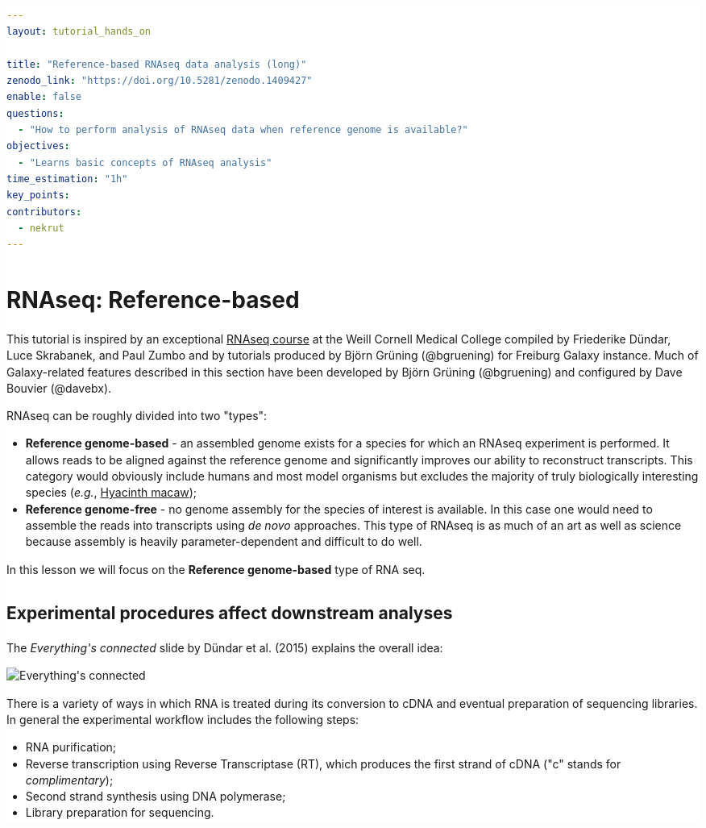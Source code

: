 ```yaml
---
layout: tutorial_hands_on

title: "Reference-based RNAseq data analysis (long)"
zenodo_link: "https://doi.org/10.5281/zenodo.1409427"
enable: false
questions:
  - "How to perform analysis of RNAseq data when reference genome is available?"
objectives:
  - "Learns basic concepts of RNAseq analysis"
time_estimation: "1h"
key_points:
contributors:
  - nekrut
---
```


# RNAseq: Reference-based

This tutorial is inspired by an exceptional [RNAseq course](http://chagall.med.cornell.edu/RNASEQcourse/) at the Weill Cornell Medical College compiled by Friederike Dündar, Luce Skrabanek, and Paul Zumbo and by tutorials produced by Björn Grüning (@bgruening) for Freiburg Galaxy instance. Much of Galaxy-related features described in this section have been developed by Björn Grüning (@bgruening) and configured by Dave Bouvier (@davebx).

RNAseq can be roughly divided into two "types":

 * **Reference genome-based** - an assembled genome exists for a species for which an RNAseq experiment is performed. It allows reads to be aligned against the reference genome and significantly improves our ability to reconstruct transcripts. This category would obviously include humans and most model organisms but excludes the majority of truly biologically interesting species (*e.g.*, [Hyacinth macaw](https://en.wikipedia.org/wiki/Hyacinth_macaw));
 * **Reference genome-free** - no genome assembly for the species of interest is available. In this case one would need to assemble the reads into transcripts using *de novo* approaches. This type of RNAseq is as much of an art as well as science because assembly is heavily parameter-dependent and difficult to do well.

In this lesson we will focus on the **Reference genome-based** type of RNA seq.

## Experimental procedures affect downstream analyses

The *Everything's connected* slide by Dündar et al. (2015) explains the overall idea:

![Everything's connected](../../images/everything_connected.png)

There is a variety of ways in which RNA is treated during its conversion to cDNA and eventual preparation of sequencing libraries. In general the experimental workflow includes the following steps:

 * RNA purification;
 * Reverse transcription using Reverse Transcriptase (RT), which produces the first strand of cDNA ("c" stands for *complimentary*);
 * Second strand synthesis using DNA polymerase;
 * Library preparation for sequencing.
